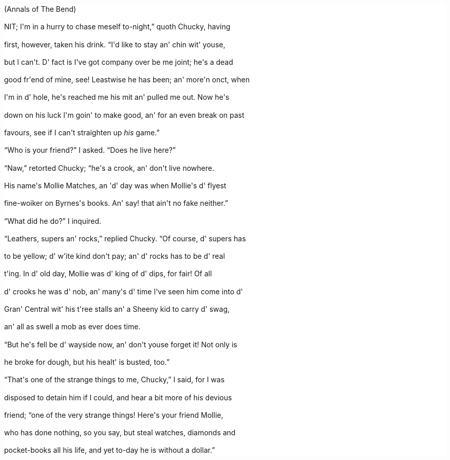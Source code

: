 

(Annals of The Bend)





NIT; I'm in a hurry to chase meself to-night,” quoth Chucky, having

first, however, taken his drink. “I'd like to stay an' chin wit' youse,

but I can't. D' fact is I've got company over be me joint; he's a dead

good fr'end of mine, see! Leastwise he has been; an' more'n onct, when

I'm in d' hole, he's reached me his mit an' pulled me out. Now he's

down on his luck I'm goin' to make good, an' for an even break on past

favours, see if I can't straighten up _his_ game.”



“Who is your friend?” I asked. “Does he live here?”



“Naw,” retorted Chucky; “he's a crook, an' don't live nowhere.

His name's Mollie Matches, an 'd' day was when Mollie's d' flyest

fine-woiker on Byrnes's books. An' say! that ain't no fake neither.”



“What did he do?” I inquired.



“Leathers, supers an' rocks,” replied Chucky. “Of course, d' supers has

to be yellow; d' w'ite kind don't pay; an' d' rocks has to be d' real

t'ing. In d' old day, Mollie was d' king of d' dips, for fair! Of all

d' crooks he was d' nob, an' many's d' time I've seen him come into d'

Gran' Central wit' his t'ree stalls an' a Sheeny kid to carry d' swag,

an' all as swell a mob as ever does time.



“But he's fell be d' wayside now, an' don't youse forget it! Not only is

he broke for dough, but his healt' is busted, too.”



“That's one of the strange things to me, Chucky,” I said, for I was

disposed to detain him if I could, and hear a bit more of his devious

friend; “one of the very strange things! Here's your friend Mollie,

who has done nothing, so you say, but steal watches, diamonds and

pocket-books all his life, and yet to-day he is without a dollar.”

